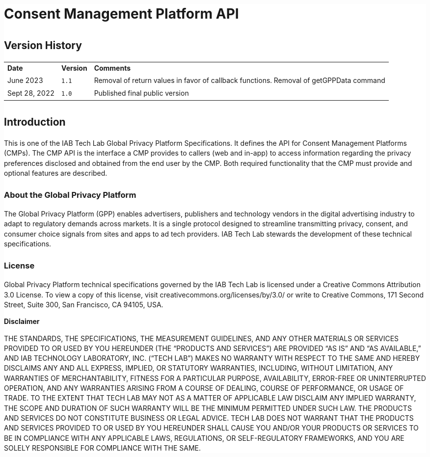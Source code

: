 # Consent Management Platform API


## Version History
<table>
  <tr>
    <td><strong>Date</strong></td>
	  <td><strong>Version</strong></td>
    <td><strong>Comments</strong></td>
  </tr>
    <tr>
      <td>June 2023</td>    
      <td><code>1.1</code></td>
      <td>Removal of return values in favor of callback functions. Removal of getGPPData command</td>
    </tr>
  <tr>
	<td>Sept 28, 2022</td>    
    <td><code>1.0</code></td>
    <td>Published final public version</td>
  </tr>
</table>



## Introduction
This is one of the IAB Tech Lab Global Privacy Platform Specifications. It defines the API for Consent Management Platforms (CMPs). The CMP API is the interface a CMP provides to callers (web and in-app) to access information regarding the privacy preferences disclosed and obtained from the end user by the CMP. Both required functionality that the CMP must provide and optional features are described.


### About the Global Privacy Platform
The Global Privacy Platform (GPP) enables advertisers, publishers and technology vendors in the digital advertising industry to adapt to regulatory demands across markets. It is a single protocol designed to streamline transmitting privacy, consent, and consumer choice signals from sites and apps to ad tech providers. IAB Tech Lab stewards the development of these technical specifications.


### License
Global Privacy Platform technical specifications governed by the IAB Tech Lab is licensed under a Creative Commons Attribution 3.0 License. To view a copy of this license, visit creativecommons.org/licenses/by/3.0/ or write to Creative Commons, 171 Second Street, Suite 300, San Francisco, CA 94105, USA.


**Disclaimer**

THE STANDARDS, THE SPECIFICATIONS, THE MEASUREMENT GUIDELINES, AND ANY OTHER MATERIALS OR SERVICES PROVIDED TO OR USED BY YOU HEREUNDER (THE “PRODUCTS AND SERVICES”) ARE PROVIDED “AS IS” AND “AS AVAILABLE,” AND IAB TECHNOLOGY LABORATORY, INC. (“TECH LAB”) MAKES NO WARRANTY WITH RESPECT TO THE SAME AND HEREBY DISCLAIMS ANY AND ALL EXPRESS, IMPLIED, OR STATUTORY WARRANTIES, INCLUDING, WITHOUT LIMITATION, ANY WARRANTIES OF MERCHANTABILITY, FITNESS FOR A PARTICULAR PURPOSE, AVAILABILITY, ERROR-FREE OR UNINTERRUPTED OPERATION, AND ANY WARRANTIES ARISING FROM A COURSE OF DEALING, COURSE OF PERFORMANCE, OR USAGE OF TRADE. TO THE EXTENT THAT TECH LAB MAY NOT AS A MATTER OF APPLICABLE LAW DISCLAIM ANY IMPLIED WARRANTY, THE SCOPE AND DURATION OF SUCH WARRANTY WILL BE THE MINIMUM PERMITTED UNDER SUCH LAW. THE PRODUCTS AND SERVICES DO NOT CONSTITUTE BUSINESS OR LEGAL ADVICE. TECH LAB DOES NOT WARRANT THAT THE PRODUCTS AND SERVICES PROVIDED TO OR USED BY YOU HEREUNDER SHALL CAUSE YOU AND/OR YOUR PRODUCTS OR SERVICES TO BE IN COMPLIANCE WITH ANY APPLICABLE LAWS, REGULATIONS, OR SELF-REGULATORY FRAMEWORKS, AND YOU ARE SOLELY RESPONSIBLE FOR COMPLIANCE WITH THE SAME.
